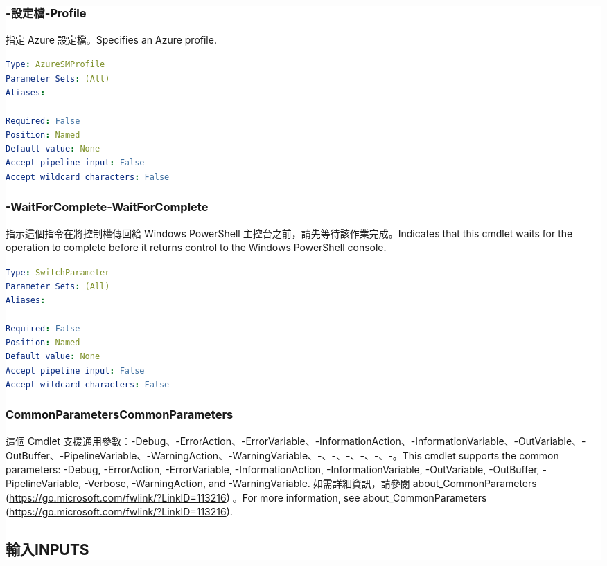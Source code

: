 ### <span data-ttu-id="0cdb1-135">-設定檔</span><span class="sxs-lookup"><span data-stu-id="0cdb1-135">-Profile</span></span>
<span data-ttu-id="0cdb1-136">指定 Azure 設定檔。</span><span class="sxs-lookup"><span data-stu-id="0cdb1-136">Specifies an Azure profile.</span></span>

```yaml
Type: AzureSMProfile
Parameter Sets: (All)
Aliases: 

Required: False
Position: Named
Default value: None
Accept pipeline input: False
Accept wildcard characters: False
```

### <span data-ttu-id="0cdb1-137">-WaitForComplete</span><span class="sxs-lookup"><span data-stu-id="0cdb1-137">-WaitForComplete</span></span>
<span data-ttu-id="0cdb1-138">指示這個指令在將控制權傳回給 Windows PowerShell 主控台之前，請先等待該作業完成。</span><span class="sxs-lookup"><span data-stu-id="0cdb1-138">Indicates that this cmdlet waits for the operation to complete before it returns control to the Windows PowerShell console.</span></span>

```yaml
Type: SwitchParameter
Parameter Sets: (All)
Aliases: 

Required: False
Position: Named
Default value: None
Accept pipeline input: False
Accept wildcard characters: False
```

### <span data-ttu-id="0cdb1-139">CommonParameters</span><span class="sxs-lookup"><span data-stu-id="0cdb1-139">CommonParameters</span></span>
<span data-ttu-id="0cdb1-140">這個 Cmdlet 支援通用參數：-Debug、-ErrorAction、-ErrorVariable、-InformationAction、-InformationVariable、-OutVariable、-OutBuffer、-PipelineVariable、-WarningAction、-WarningVariable、-、-、-、-、-、-。</span><span class="sxs-lookup"><span data-stu-id="0cdb1-140">This cmdlet supports the common parameters: -Debug, -ErrorAction, -ErrorVariable, -InformationAction, -InformationVariable, -OutVariable, -OutBuffer, -PipelineVariable, -Verbose, -WarningAction, and -WarningVariable.</span></span> <span data-ttu-id="0cdb1-141">如需詳細資訊，請參閱 about_CommonParameters (https://go.microsoft.com/fwlink/?LinkID=113216) 。</span><span class="sxs-lookup"><span data-stu-id="0cdb1-141">For more information, see about_CommonParameters (https://go.microsoft.com/fwlink/?LinkID=113216).</span></span>

## <span data-ttu-id="0cdb1-142">輸入</span><span class="sxs-lookup"><span data-stu-id="0cdb1-142">INPUTS</span></span>
